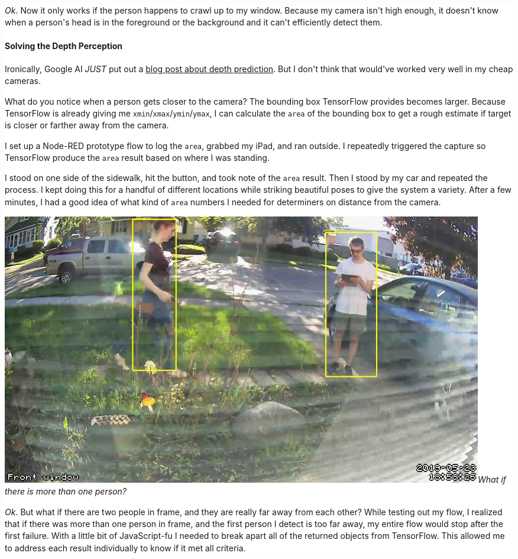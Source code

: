 _Ok_. Now it only works if the person happens to crawl up to my window. Because my camera isn't high enough, it doesn't know when a person's head is in the foreground or the background and it can't efficiently detect them.

#### Solving the Depth Perception

Ironically, Google AI _JUST_ put out a [blog post about depth prediction](https://ai.googleblog.com/2019/05/moving-camera-moving-people-deep.html). But I don't think that would've worked very well in my cheap cameras.

What do you notice when a person gets closer to the camera? The bounding box TensorFlow provides becomes larger. Because TensorFlow is already giving me `xmin`/`xmax`/`ymin`/`ymax`, I can calculate the `area` of the bounding box to get a rough estimate if target is closer or farther away from the camera.

I set up a Node-RED prototype flow to log the `area`, grabbed my iPad, and ran outside. I repeatedly triggered the capture so TensorFlow produce the `area` result based on where I was standing.

I stood on one side of the sidewalk, hit the button, and took note of the `area` result. Then I stood by my car and repeated the process. I kept doing this for a handful of different locations while striking beautiful poses to give the system a variety. After a few minutes, I had a good idea of what kind of `area` numbers I needed for determiners on distance from the camera.

![Example capture of two people](/assets/img/2019/05/2019-05-23_18-58-26.jpg)*What if there is more than one person?*

_Ok_. But what if there are two people in frame, and they are really far away from each other? While testing out my flow, I realized that if there was more than one person in frame, and the first person I detect is too far away, my entire flow would stop after the first failure. With a little bit of JavaScript-fu I needed to break apart all of the returned objects from TensorFlow. This allowed me to address each result individually to know if it met all criteria.
